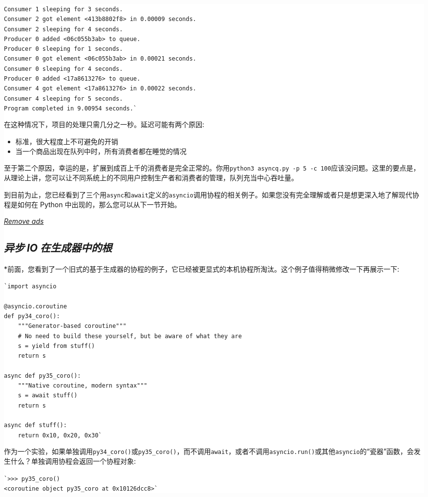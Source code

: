 ```
Consumer 1 sleeping for 3 seconds.
Consumer 2 got element <413b8802f8> in 0.00009 seconds.
Consumer 2 sleeping for 4 seconds.
Producer 0 added <06c055b3ab> to queue.
Producer 0 sleeping for 1 seconds.
Consumer 0 got element <06c055b3ab> in 0.00021 seconds.
Consumer 0 sleeping for 4 seconds.
Producer 0 added <17a8613276> to queue.
Consumer 4 got element <17a8613276> in 0.00022 seconds.
Consumer 4 sleeping for 5 seconds.
Program completed in 9.00954 seconds.` 
```

在这种情况下，项目的处理只需几分之一秒。延迟可能有两个原因:

*   标准，很大程度上不可避免的开销
*   当一个商品出现在队列中时，所有消费者都在睡觉的情况

至于第二个原因，幸运的是，扩展到成百上千的消费者是完全正常的。你用`python3 asyncq.py -p 5 -c 100`应该没问题。这里的要点是，从理论上讲，您可以让不同系统上的不同用户控制生产者和消费者的管理，队列充当中心吞吐量。

到目前为止，您已经看到了三个用`async`和`await`定义的`asyncio`调用协程的相关例子。如果您没有完全理解或者只是想更深入地了解现代协程是如何在 Python 中出现的，那么您可以从下一节开始。

[*Remove ads*](/account/join/)

## *异步 IO 在生成器中的根*

 *前面，您看到了一个旧式的基于生成器的协程的例子，它已经被更显式的本机协程所淘汰。这个例子值得稍微修改一下再展示一下:

```
`import asyncio

@asyncio.coroutine
def py34_coro():
    """Generator-based coroutine"""
    # No need to build these yourself, but be aware of what they are
    s = yield from stuff()
    return s

async def py35_coro():
    """Native coroutine, modern syntax"""
    s = await stuff()
    return s

async def stuff():
    return 0x10, 0x20, 0x30` 
```

作为一个实验，如果单独调用`py34_coro()`或`py35_coro()`，而不调用`await`，或者不调用`asyncio.run()`或其他`asyncio`的“瓷器”函数，会发生什么？单独调用协程会返回一个协程对象:

>>>

```
`>>> py35_coro()
<coroutine object py35_coro at 0x10126dcc8>` 
```
